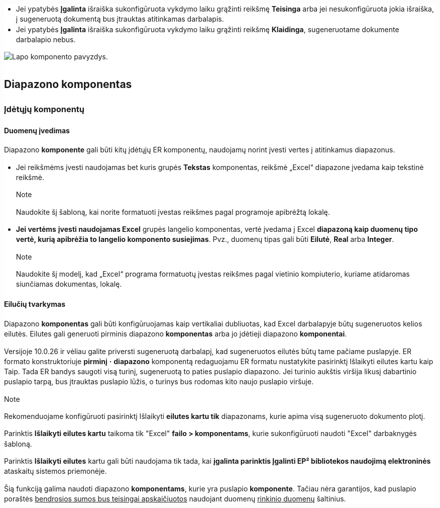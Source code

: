 - Jei ypatybės **Įgalinta** išraiška sukonfigūruota vykdymo laiku grąžinti reikšmę **Teisinga** arba jei nesukonfigūruota jokia išraiška, į sugeneruotą dokumentą bus įtrauktas atitinkamas darbalapis.
- Jei ypatybės **Įgalinta** išraiška sukonfigūruota vykdymo laiku grąžinti reikšmę **Klaidinga**, sugeneruotame dokumente darbalapio nebus.

![Lapo komponento pavyzdys.](./media/er-excel-format-sheet-component.png)

## <a name="range-component"></a>Diapazono komponentas

### <a name="nested-components"></a>Įdėtųjų komponentų

#### <a name="data-typing"></a>Duomenų įvedimas

Diapazono **komponente** gali būti kitų įdėtųjų ER komponentų, naudojamų norint įvesti vertes į atitinkamus diapazonus.

- Jei reikšmėms įvesti naudojamas bet kuris grupės **Tekstas** komponentas, reikšmė „Excel“ diapazone įvedama kaip tekstinė reikšmė.

    > [!NOTE]
    > Naudokite šį šabloną, kai norite formatuoti įvestas reikšmes pagal programoje apibrėžtą lokalę.

- **Jei vertėms** **įvesti naudojamas Excel** grupės langelio komponentas, vertė įvedama į Excel **diapazoną kaip duomenų tipo vertė, kurią apibrėžia to langelio komponento susiejimas**. Pvz., duomenų tipas gali būti **Eilutė**, **Real** arba **Integer**.

    > [!NOTE]
    > Naudokite šį modelį, kad „Excel“ programa formatuotų įvestas reikšmes pagal vietinio kompiuterio, kuriame atidaromas siunčiamas dokumentas, lokalę.

#### <a name="row-handling"></a>Eilučių tvarkymas

Diapazono **komponentas** gali būti konfigūruojamas kaip vertikaliai dubliuotas, kad Excel darbalapyje būtų sugeneruotos kelios eilutės. Eilutes gali generuoti pirminis diapazono **komponentas** arba jo įdėtieji diapazono **komponentai**.

Versijoje 10.0.26 ir vėliau galite priversti sugeneruotą darbalapį, kad sugeneruotos eilutės būtų tame pačiame puslapyje. ER formato konstruktoriuje **pirminį** **·** **diapazono** komponentą redaguojamu ER formatu nustatykite pasirinktį Išlaikyti eilutes kartu kaip Taip. Tada ER bandys saugoti visą turinį, sugeneruotą to paties puslapio diapazono. Jei turinio aukštis viršija likusį dabartinio puslapio tarpą, bus įtrauktas puslapio lūžis, o turinys bus rodomas kito naujo puslapio viršuje.

> [!NOTE]
> Rekomenduojame konfigūruoti pasirinktį Išlaikyti **eilutes kartu tik** diapazonams, kurie apima visą sugeneruoto dokumento plotį.
>
> Parinktis **Išlaikyti eilutes kartu** taikoma tik "Excel" **failo \> komponentams**, kurie sukonfigūruoti naudoti "Excel" darbaknygės šabloną.
>
> Parinktis **Išlaikyti eilutes** kartu gali būti naudojama tik tada, kai **įgalinta parinktis Įgalinti EP² bibliotekos naudojimą elektroninės** ataskaitų sistemos priemonėje.
>
> Šią funkciją galima naudoti diapazono **komponentams**, kurie yra puslapio **komponente**. Tačiau nėra garantijos, kad puslapio poraštės [bendrosios sumos bus teisingai apskaičiuotos](er-paginate-excel-reports.md#add-data-sources-to-calculate-page-footer-totals) naudojant duomenų [rinkinio duomenų](er-data-collection-data-sources.md) šaltinius.
